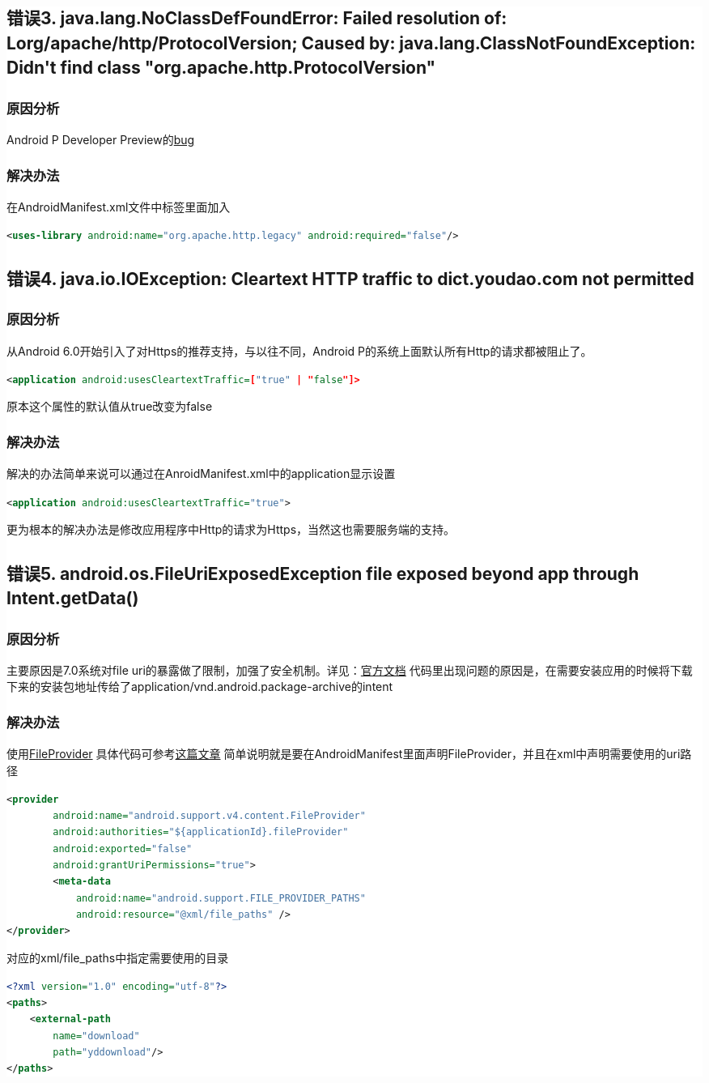 ## 错误3.  java.lang.NoClassDefFoundError: Failed resolution of: Lorg/apache/http/ProtocolVersion; Caused by: java.lang.ClassNotFoundException: Didn't find class "org.apache.http.ProtocolVersion"

### 原因分析
Android P Developer Preview的[bug](https://issuetracker.google.com/issues/79478779)

### 解决办法
在AndroidManifest.xml文件中<Application>标签里面加入
```xml
<uses-library android:name="org.apache.http.legacy" android:required="false"/>
```

## 错误4. java.io.IOException: Cleartext HTTP traffic to dict.youdao.com not permitted

### 原因分析
从Android 6.0开始引入了对Https的推荐支持，与以往不同，Android P的系统上面默认所有Http的请求都被阻止了。
```xml
<application android:usesCleartextTraffic=["true" | "false"]>
```
原本这个属性的默认值从true改变为false
### 解决办法
解决的办法简单来说可以通过在AnroidManifest.xml中的application显示设置
```xml
<application android:usesCleartextTraffic="true">
```
更为根本的解决办法是修改应用程序中Http的请求为Https，当然这也需要服务端的支持。

## 错误5. android.os.FileUriExposedException file exposed beyond app through Intent.getData()

### 原因分析
主要原因是7.0系统对file uri的暴露做了限制，加强了安全机制。详见：[官方文档](https://developer.android.com/about/versions/nougat/android-7.0-changes#permfilesys)
代码里出现问题的原因是，在需要安装应用的时候将下载下来的安装包地址传给了application/vnd.android.package-archive的intent

### 解决办法
使用[FileProvider](https://developer.android.com/reference/android/support/v4/content/FileProvider)
具体代码可参考[这篇文章](https://www.jianshu.com/p/577816c3ce93)
简单说明就是要在AndroidManifest里面声明FileProvider，并且在xml中声明需要使用的uri路径
```xml
<provider
        android:name="android.support.v4.content.FileProvider"
        android:authorities="${applicationId}.fileProvider"
        android:exported="false"
        android:grantUriPermissions="true">
        <meta-data
            android:name="android.support.FILE_PROVIDER_PATHS"
            android:resource="@xml/file_paths" />
</provider>
```
对应的xml/file_paths中指定需要使用的目录
```xml
<?xml version="1.0" encoding="utf-8"?>
<paths>
    <external-path
        name="download"
        path="yddownload"/>
</paths>
```
